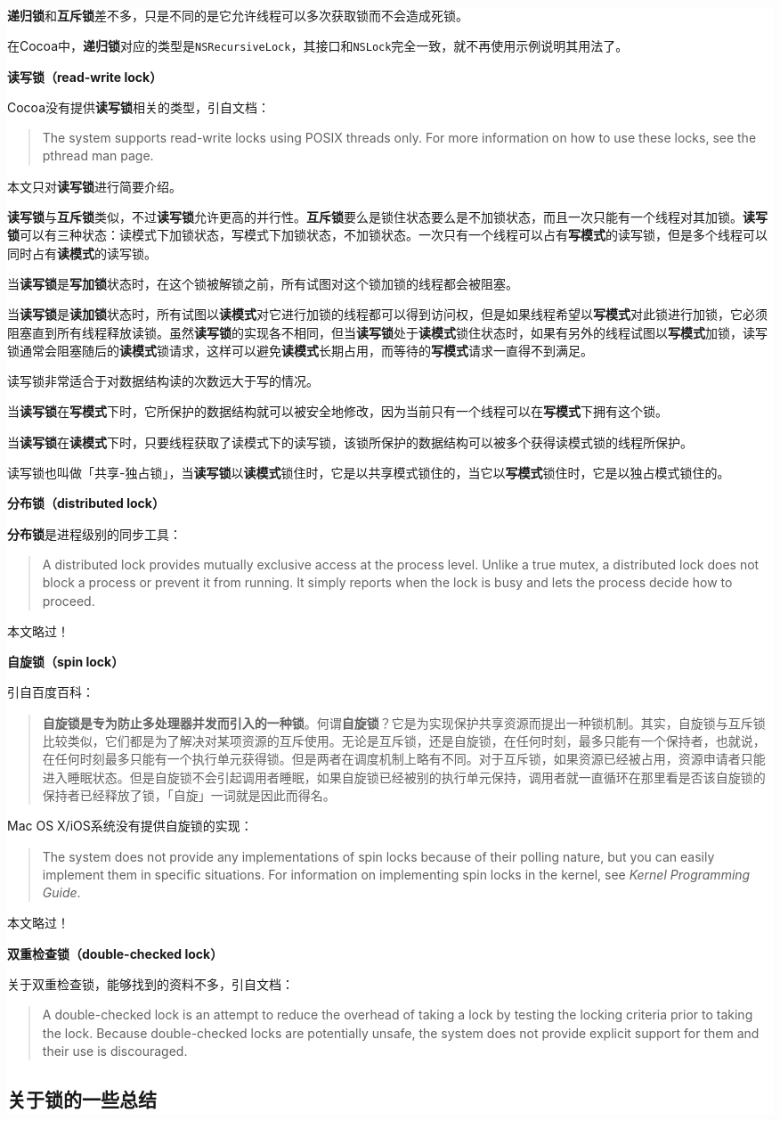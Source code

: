 **递归锁**和**互斥锁**差不多，只是不同的是它允许线程可以多次获取锁而不会造成死锁。

在Cocoa中，**递归锁**对应的类型是`NSRecursiveLock`，其接口和`NSLock`完全一致，就不再使用示例说明其用法了。

**读写锁（read-write lock）**

Cocoa没有提供**读写锁**相关的类型，引自文档：
>The system supports read-write locks using POSIX threads only. For more information on how to use these locks, see the pthread man page.

本文只对**读写锁**进行简要介绍。

**读写锁**与**互斥锁**类似，不过**读写锁**允许更高的并行性。**互斥锁**要么是锁住状态要么是不加锁状态，而且一次只能有一个线程对其加锁。**读写锁**可以有三种状态：读模式下加锁状态，写模式下加锁状态，不加锁状态。一次只有一个线程可以占有**写模式**的读写锁，但是多个线程可以同时占有**读模式**的读写锁。

当**读写锁**是**写加锁**状态时，在这个锁被解锁之前，所有试图对这个锁加锁的线程都会被阻塞。

当**读写锁**是**读加锁**状态时，所有试图以**读模式**对它进行加锁的线程都可以得到访问权，但是如果线程希望以**写模式**对此锁进行加锁，它必须阻塞直到所有线程释放读锁。虽然**读写锁**的实现各不相同，但当**读写锁**处于**读模式**锁住状态时，如果有另外的线程试图以**写模式**加锁，读写锁通常会阻塞随后的**读模式**锁请求，这样可以避免**读模式**长期占用，而等待的**写模式**请求一直得不到满足。

读写锁非常适合于对数据结构读的次数远大于写的情况。

当**读写锁**在**写模式**下时，它所保护的数据结构就可以被安全地修改，因为当前只有一个线程可以在**写模式**下拥有这个锁。

当**读写锁**在**读模式**下时，只要线程获取了读模式下的读写锁，该锁所保护的数据结构可以被多个获得读模式锁的线程所保护。

读写锁也叫做「共享-独占锁」，当**读写锁**以**读模式**锁住时，它是以共享模式锁住的，当它以**写模式**锁住时，它是以独占模式锁住的。

**分布锁（distributed lock）**

**分布锁**是进程级别的同步工具：
>A distributed lock provides mutually exclusive access at the process level. Unlike a true mutex, a distributed lock does not block a process or prevent it from running. It simply reports when the lock is busy and lets the process decide how to proceed.

本文略过！

**自旋锁（spin lock）**

引自百度百科：
>**自旋锁是专为防止多处理器并发而引入的一种锁**。何谓**自旋锁**？它是为实现保护共享资源而提出一种锁机制。其实，自旋锁与互斥锁比较类似，它们都是为了解决对某项资源的互斥使用。无论是互斥锁，还是自旋锁，在任何时刻，最多只能有一个保持者，也就说，在任何时刻最多只能有一个执行单元获得锁。但是两者在调度机制上略有不同。对于互斥锁，如果资源已经被占用，资源申请者只能进入睡眠状态。但是自旋锁不会引起调用者睡眠，如果自旋锁已经被别的执行单元保持，调用者就一直循环在那里看是否该自旋锁的保持者已经释放了锁，「自旋」一词就是因此而得名。

Mac OS X/iOS系统没有提供自旋锁的实现：
>The system does not provide any implementations of spin locks because of their polling nature, but you can easily implement them in specific situations. For information on implementing spin locks in the kernel, see *Kernel Programming Guide*.

本文略过！

**双重检查锁（double-checked lock）**

关于双重检查锁，能够找到的资料不多，引自文档：
>A double-checked lock is an attempt to reduce the overhead of taking a lock by testing the locking criteria prior to taking the lock. Because double-checked locks are potentially unsafe, the system does not provide explicit support for them and their use is discouraged.

## 关于锁的一些总结
